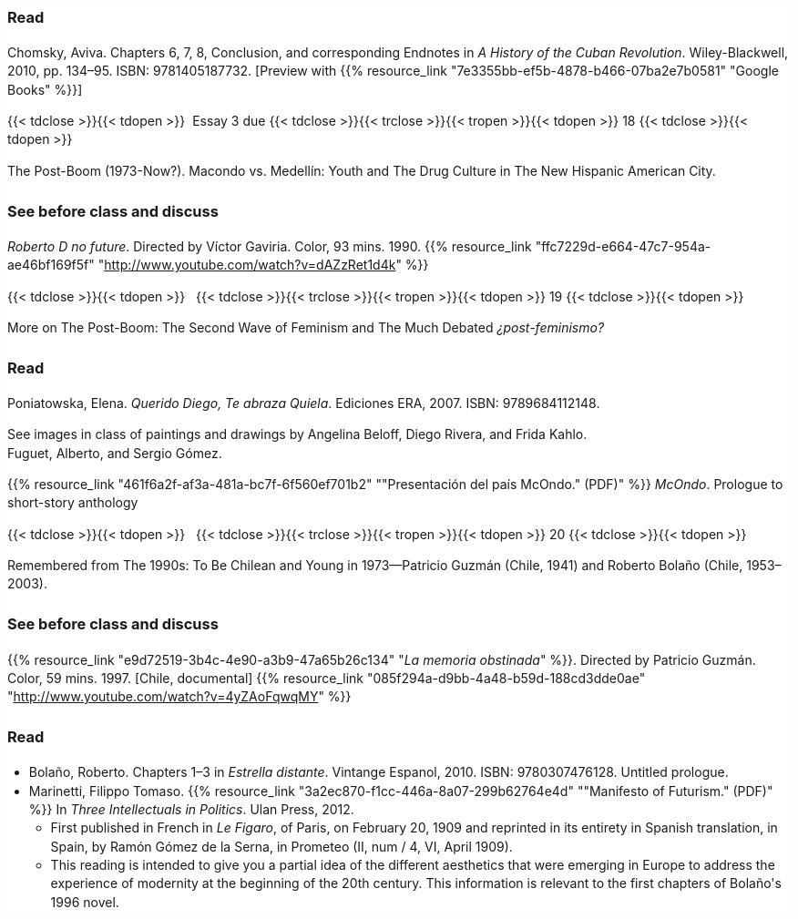 ### Read

Chomsky, Aviva. Chapters 6, 7, 8, Conclusion, and corresponding Endnotes in *A History of the Cuban Revolution*. Wiley-Blackwell, 2010, pp. 134–95. ISBN: 9781405187732. \[Preview with {{% resource_link "7e3355bb-ef5b-4878-b466-07ba2e7b0581" "Google Books" %}}\]

{{< tdclose >}}{{< tdopen >}}
 Essay 3 due
{{< tdclose >}}{{< trclose >}}{{< tropen >}}{{< tdopen >}}
18
{{< tdclose >}}{{< tdopen >}}

The Post-Boom (1973-Now?). Macondo vs. Medellín: Youth and The Drug Culture in The New Hispanic American City.

### See before class and discuss

*Roberto D no future*. Directed by Víctor Gaviria. Color, 93 mins. 1990. {{% resource_link "ffc7229d-e664-47c7-954a-ae46bf169f5f" "http://www.youtube.com/watch?v=dAZzRet1d4k" %}}

{{< tdclose >}}{{< tdopen >}}
 
{{< tdclose >}}{{< trclose >}}{{< tropen >}}{{< tdopen >}}
19
{{< tdclose >}}{{< tdopen >}}

More on The Post-Boom: The Second Wave of Feminism and The Much Debated *¿post-feminismo?*

### Read

Poniatowska, Elena. *Querido Diego, Te abraza Quiela*. Ediciones ERA, 2007. ISBN: 9789684112148. 

See images in class of paintings and drawings by Angelina Beloff, Diego Rivera, and Frida Kahlo.   
Fuguet, Alberto, and Sergio Gómez.

{{% resource_link "461f6a2f-af3a-481a-bc7f-6f560ef701b2" "\"Presentación del país McOndo.\" (PDF)" %}} *McOndo*. Prologue to short-story anthology

{{< tdclose >}}{{< tdopen >}}
 
{{< tdclose >}}{{< trclose >}}{{< tropen >}}{{< tdopen >}}
20
{{< tdclose >}}{{< tdopen >}}

Remembered from The 1990s: To Be Chilean and Young in 1973—Patricio Guzmán (Chile, 1941) and Roberto Bolaño (Chile, 1953–2003).

### See before class and discuss

{{% resource_link "e9d72519-3b4c-4e90-a3b9-47a65b26c134" "*La memoria obstinada*" %}}. Directed by Patricio Guzmán. Color, 59 mins. 1997. \[Chile, documental\] {{% resource_link "085f294a-d9bb-4a48-b59d-188cd3dde0ae" "http://www.youtube.com/watch?v=4yZAoFqwqMY" %}}

### Read

- Bolaño, Roberto. Chapters 1–3 in *Estrella distante*. Vintange Espanol, 2010. ISBN: 9780307476128. Untitled prologue.
- Marinetti, Filippo Tomaso. {{% resource_link "3a2ec870-f1cc-446a-8a07-299b62764e4d" "\"Manifesto of Futurism.\" (PDF)" %}} In *Three Intellectuals in Politics*. Ulan Press, 2012.
    - First published in French in *Le Figaro*, of Paris, on February 20, 1909 and reprinted in its entirety in Spanish translation, in Spain, by Ramón Gómez de la Serna, in Prometeo (II, num / 4, VI, April 1909).
    - This reading is intended to give you a partial idea of the different aesthetics that were emerging in Europe to address the experience of modernity at the beginning of the 20th century. This information is relevant to the first chapters of Bolaño's 1996 novel.
